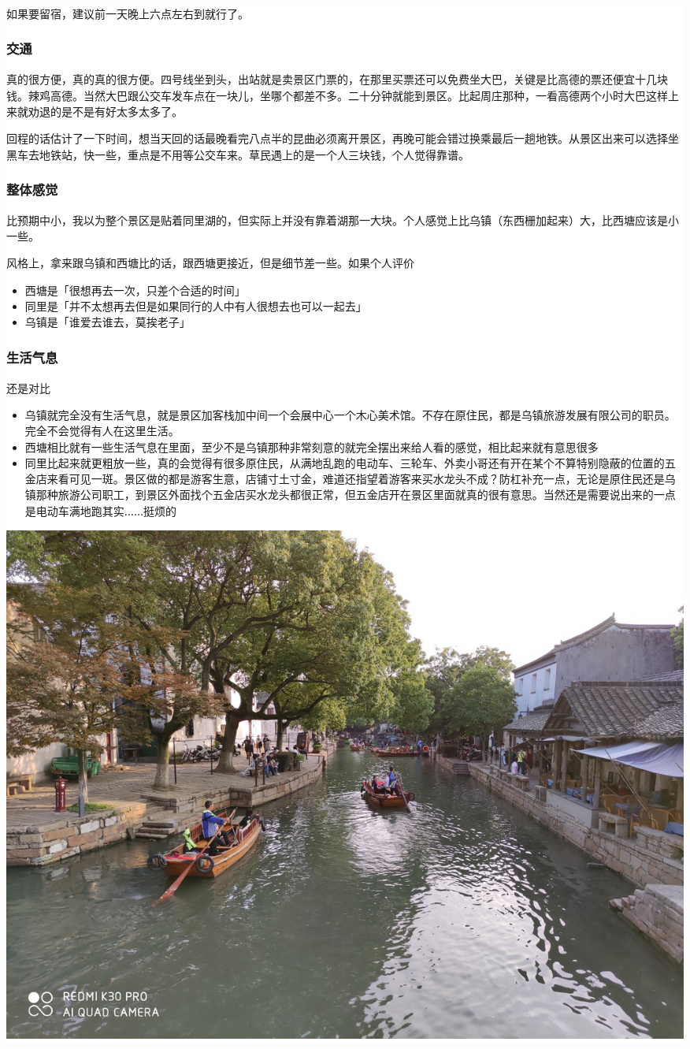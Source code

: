 如果要留宿，建议前一天晚上六点左右到就行了。

### 交通

真的很方便，真的真的很方便。四号线坐到头，出站就是卖景区门票的，在那里买票还可以免费坐大巴，关键是比高德的票还便宜十几块钱。辣鸡高德。当然大巴跟公交车发车点在一块儿，坐哪个都差不多。二十分钟就能到景区。比起周庄那种，一看高德两个小时大巴这样上来就劝退的是不是有好太多太多了。

回程的话估计了一下时间，想当天回的话最晚看完八点半的昆曲必须离开景区，再晚可能会错过换乘最后一趟地铁。从景区出来可以选择坐黑车去地铁站，快一些，重点是不用等公交车来。草民遇上的是一个人三块钱，个人觉得靠谱。

### 整体感觉

比预期中小，我以为整个景区是贴着同里湖的，但实际上并没有靠着湖那一大块。个人感觉上比乌镇（东西栅加起来）大，比西塘应该是小一些。

风格上，拿来跟乌镇和西塘比的话，跟西塘更接近，但是细节差一些。如果个人评价

* 西塘是「很想再去一次，只差个合适的时间」
* 同里是「并不太想再去但是如果同行的人中有人很想去也可以一起去」
* 乌镇是「谁爱去谁去，莫挨老子」

### 生活气息

还是对比

* 乌镇就完全没有生活气息，就是景区加客栈加中间一个会展中心一个木心美术馆。不存在原住民，都是乌镇旅游发展有限公司的职员。完全不会觉得有人在这里生活。
* 西塘相比就有一些生活气息在里面，至少不是乌镇那种非常刻意的就完全摆出来给人看的感觉，相比起来就有意思很多
* 同里比起来就更粗放一些，真的会觉得有很多原住民，从满地乱跑的电动车、三轮车、外卖小哥还有开在某个不算特别隐蔽的位置的五金店来看可见一斑。景区做的都是游客生意，店铺寸土寸金，难道还指望着游客来买水龙头不成？防杠补充一点，无论是原住民还是乌镇那种旅游公司职工，到景区外面找个五金店买水龙头都很正常，但五金店开在景区里面就真的很有意思。当然还是需要说出来的一点是电动车满地跑其实……挺烦的

![](../assets/images/vacation-2020/IMG_20201002_161641.jpg)
